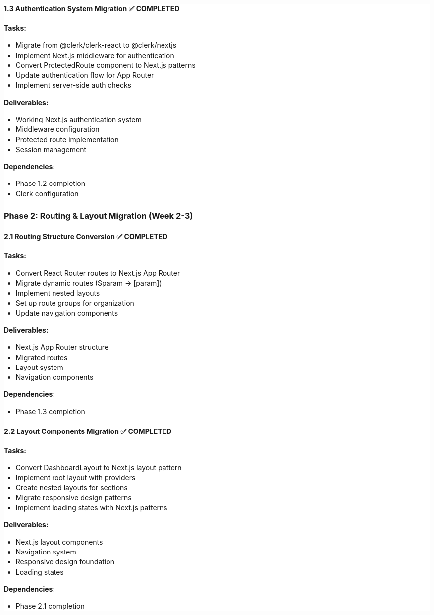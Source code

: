 #### 1.3 Authentication System Migration ✅ **COMPLETED**
**Tasks:**
- Migrate from @clerk/clerk-react to @clerk/nextjs
- Implement Next.js middleware for authentication
- Convert ProtectedRoute component to Next.js patterns
- Update authentication flow for App Router
- Implement server-side auth checks

**Deliverables:**
- Working Next.js authentication system
- Middleware configuration
- Protected route implementation
- Session management

**Dependencies:**
- Phase 1.2 completion
- Clerk configuration

### Phase 2: Routing & Layout Migration (Week 2-3)

#### 2.1 Routing Structure Conversion ✅ **COMPLETED**
**Tasks:**
- Convert React Router routes to Next.js App Router
- Migrate dynamic routes ($param → [param])
- Implement nested layouts
- Set up route groups for organization
- Update navigation components

**Deliverables:**
- Next.js App Router structure
- Migrated routes
- Layout system
- Navigation components

**Dependencies:**
- Phase 1.3 completion

#### 2.2 Layout Components Migration ✅ **COMPLETED**
**Tasks:**
- Convert DashboardLayout to Next.js layout pattern
- Implement root layout with providers
- Create nested layouts for sections
- Migrate responsive design patterns
- Implement loading states with Next.js patterns

**Deliverables:**
- Next.js layout components
- Navigation system
- Responsive design foundation
- Loading states

**Dependencies:**
- Phase 2.1 completion
